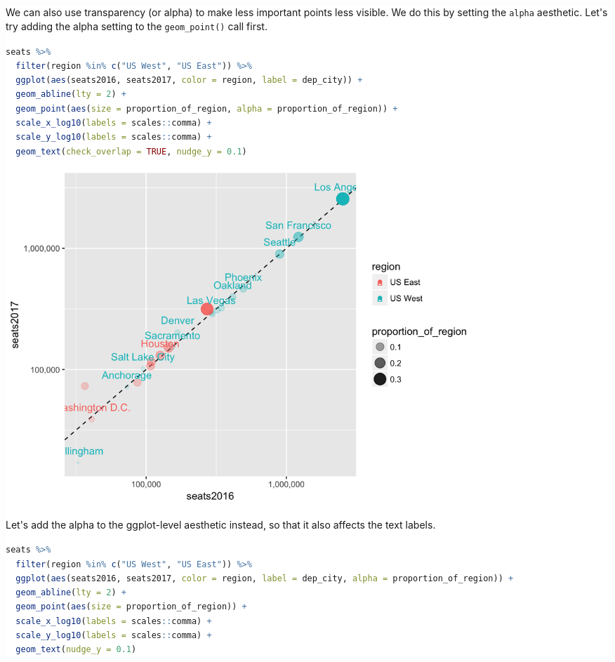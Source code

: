 We can also use transparency (or alpha) to make less important points less visible. We do this
by setting the `alpha` aesthetic. Let's try adding the alpha setting to the `geom_point()` call
first.


```r
seats %>%
  filter(region %in% c("US West", "US East")) %>%
  ggplot(aes(seats2016, seats2017, color = region, label = dep_city)) +
  geom_abline(lty = 2) +
  geom_point(aes(size = proportion_of_region, alpha = proportion_of_region)) +
  scale_x_log10(labels = scales::comma) +
  scale_y_log10(labels = scales::comma) + 
  geom_text(check_overlap = TRUE, nudge_y = 0.1)
```

<img src="03-facets-and-bubbles_files/figure-html/unnamed-chunk-11-1.png" width="672" />

Let's add the alpha to the ggplot-level aesthetic instead, so that it also affects the text labels.


```r
seats %>%
  filter(region %in% c("US West", "US East")) %>%
  ggplot(aes(seats2016, seats2017, color = region, label = dep_city, alpha = proportion_of_region)) +
  geom_abline(lty = 2) +
  geom_point(aes(size = proportion_of_region)) +
  scale_x_log10(labels = scales::comma) +
  scale_y_log10(labels = scales::comma) + 
  geom_text(nudge_y = 0.1)
```
